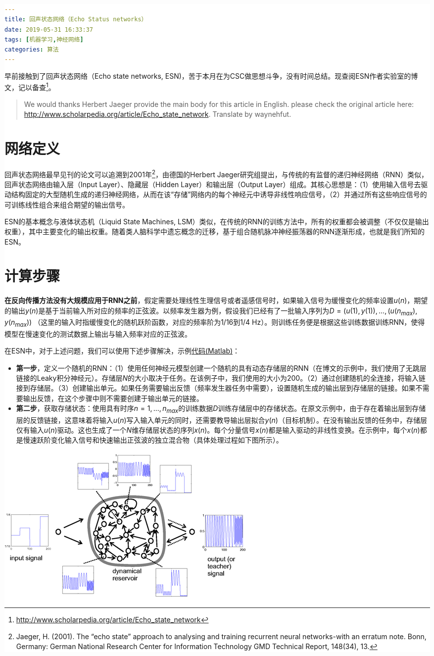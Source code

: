 ```yaml
---
title: 回声状态网络（Echo Status networks）
date: 2019-05-31 16:33:37
tags: [机器学习,神经网络]
categories: 算法
---
```

早前接触到了回声状态网络（Echo state networks, ESN)，苦于本月在为CSC做思想斗争，没有时间总结。现查阅ESN作者实验室的博文，记以备查[^defweb]。

> We would thanks Herbert Jaeger provide the main body for this article in English. please check the original article here: http://www.scholarpedia.org/article/Echo_state_network. Translate by waynehfut.

# 网络定义

回声状态网络最早见刊的论文可以追溯到2001年[^echop]，由德国的Herbert Jaeger研究组提出，与传统的有监督的递归神经网络（RNN）类似，回声状态网络由输入层（Input Layer）、隐藏层（Hidden Layer）和输出层（Output Layer）组成。其核心思想是：（1）使用输入信号去驱动结构固定的大型随机生成的递归神经网络，从而在该“存储”网络内的每个神经元中诱导非线性响应信号，（2）并通过所有这些响应信号的可训练线性组合来组合期望的输出信号。

ESN的基本概念与液体状态机（Liquid State Machines, LSM）类似，在传统的RNN的训练方法中，所有的权重都会被调整（不仅仅是输出权重），其中主要变化的输出权重。随着类人脑科学中遗忘概念的迁移，基于组合随机脉冲神经振荡器的RNN逐渐形成，也就是我们所知的ESN。

# 计算步骤

**在反向传播方法没有大规模应用于RNN之前**，假定需要处理线性生理信号或者遥感信号时，如果输入信号为缓慢变化的频率设置$u(n)$，期望的输出$y(n)$是基于当前输入所对应的频率的正弦波。以频率发生器为例，假设我们已经有了一批输入序列为$D = (u(1),y(1)),...,(u(n_{max}),y(n_{max}))$ （这里的输入时指缓慢变化的随机跃阶函数，对应的频率阶为1/16到1/4 Hz）。则训练任务便是根据这些训练数据训练RNN，使得模型在慢速变化的测试数据上输出与输入频率对应的正弦波。

在ESN中，对于上述问题，我们可以使用下述步骤解决，示例[代码(Matlab)](http://minds.jacobs-university.de/sites/default/files/uploads/papers/freqGen.zip)：

- **第一步**，定义一个随机的RNN：（1）使用任何神经元模型创建一个随机的具有动态存储层的RNN（在博文的示例中，我们使用了无跳层链接的Leaky积分神经元）。存储层$N$的大小取决于任务。在该例子中，我们使用的大小为200。（2）通过创建随机的全连接，将输入链接到存储层。（3）创建输出单元。如果任务需要输出反馈（频率发生器任务中需要），设置随机生成的输出层到存储层的链接。如果不需要输出反馈，在这个步骤中则不需要创建于输出单元的链接。
- **第二步**，获取存储状态：使用具有时序$n = 1, ... ,n_{max}$的训练数据$D$训练存储层中的存储状态。在原文示例中，由于存在着输出层到存储层的反馈链接，这意味着将输入$u(n)$写入输入单元的同时，还需要教导输出层拟合$y(n)$（目标机制）。在没有输出反馈的任务中，存储层仅有输入$u(n)$驱动。这也生成了一个$N$维存储层状态的序列$x(n)$。每个分量信号$x(n)$都是输入驱动的非线性变换。在示例中，每个$x(n)$都是慢速跃阶变化输入信号和快速输出正弦波的独立混合物（具体处理过程如下图所示）。

![图1：ESN的基本模式。实线箭头表示固定的随机连接；虚线箭头可训练连接。](echonet/FreqGenSchema.png)


[^echop]: Jaeger, H. (2001). The “echo state” approach to analysing and training recurrent neural networks-with an erratum note. Bonn, Germany: German National Research Center for Information Technology GMD Technical Report, 148(34), 13.
[^defweb]: http://www.scholarpedia.org/article/Echo_state_network
[^echop2]:  Adaptive nonlinear system identification with echo state networks. In Advances in Neural Information Processing Systems 15, S. Becker, S. Thrun, K. Obermayer (Eds), (MIT Press, Cambridge, MA, 2003) pp. 593-600
[^blog]: https://blog.csdn.net/cassiePython/article/details/80389394